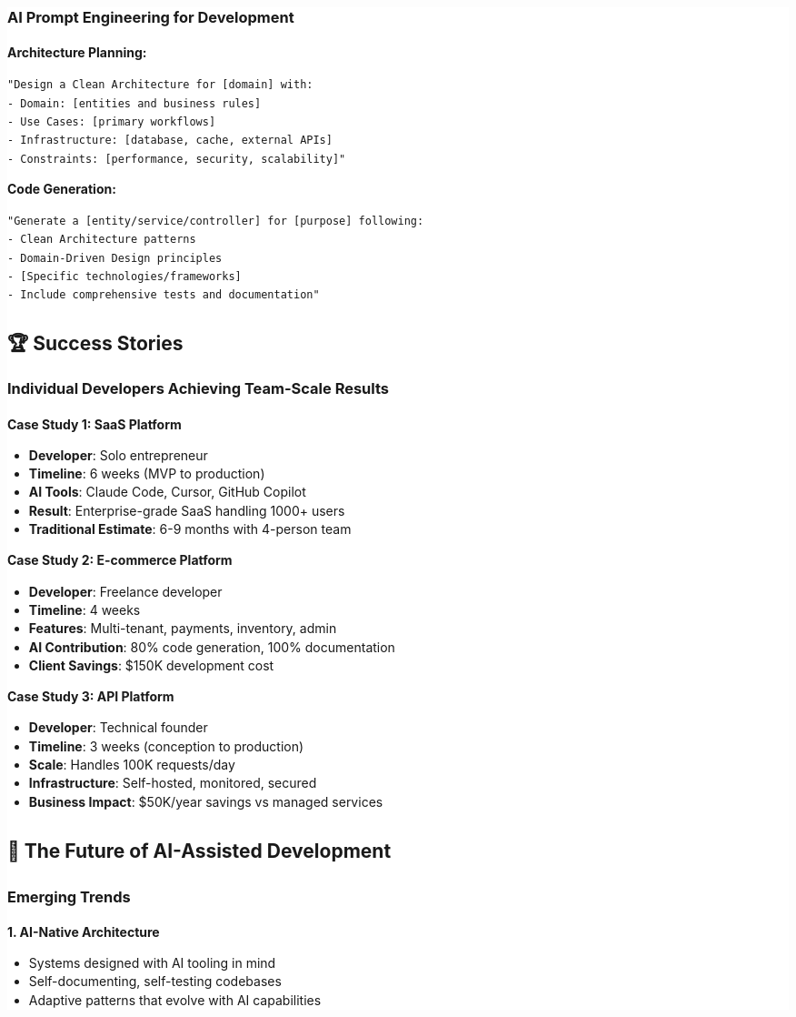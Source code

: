 ### AI Prompt Engineering for Development

**Architecture Planning:**
```
"Design a Clean Architecture for [domain] with:
- Domain: [entities and business rules]
- Use Cases: [primary workflows]  
- Infrastructure: [database, cache, external APIs]
- Constraints: [performance, security, scalability]"
```

**Code Generation:**
```
"Generate a [entity/service/controller] for [purpose] following:
- Clean Architecture patterns
- Domain-Driven Design principles
- [Specific technologies/frameworks]
- Include comprehensive tests and documentation"
```

## 🏆 Success Stories

### Individual Developers Achieving Team-Scale Results

**Case Study 1: SaaS Platform**
- **Developer**: Solo entrepreneur
- **Timeline**: 6 weeks (MVP to production)
- **AI Tools**: Claude Code, Cursor, GitHub Copilot
- **Result**: Enterprise-grade SaaS handling 1000+ users
- **Traditional Estimate**: 6-9 months with 4-person team

**Case Study 2: E-commerce Platform**
- **Developer**: Freelance developer
- **Timeline**: 4 weeks
- **Features**: Multi-tenant, payments, inventory, admin
- **AI Contribution**: 80% code generation, 100% documentation
- **Client Savings**: $150K development cost

**Case Study 3: API Platform**
- **Developer**: Technical founder
- **Timeline**: 3 weeks (conception to production)
- **Scale**: Handles 100K requests/day
- **Infrastructure**: Self-hosted, monitored, secured
- **Business Impact**: $50K/year savings vs managed services

## 🔮 The Future of AI-Assisted Development

### Emerging Trends

**1. AI-Native Architecture**
- Systems designed with AI tooling in mind
- Self-documenting, self-testing codebases
- Adaptive patterns that evolve with AI capabilities
